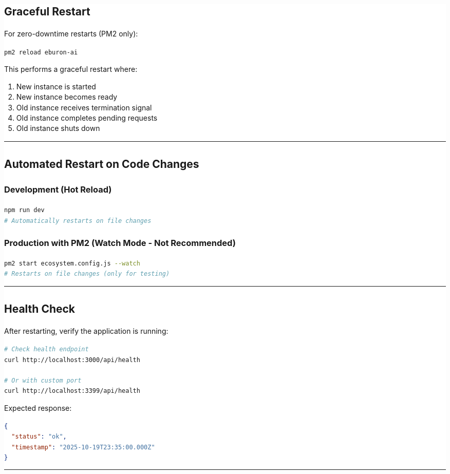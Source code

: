 
## Graceful Restart

For zero-downtime restarts (PM2 only):

```bash
pm2 reload eburon-ai
```

This performs a graceful restart where:
1. New instance is started
2. New instance becomes ready
3. Old instance receives termination signal
4. Old instance completes pending requests
5. Old instance shuts down

---

## Automated Restart on Code Changes

### Development (Hot Reload)
```bash
npm run dev
# Automatically restarts on file changes
```

### Production with PM2 (Watch Mode - Not Recommended)
```bash
pm2 start ecosystem.config.js --watch
# Restarts on file changes (only for testing)
```

---

## Health Check

After restarting, verify the application is running:

```bash
# Check health endpoint
curl http://localhost:3000/api/health

# Or with custom port
curl http://localhost:3399/api/health
```

Expected response:
```json
{
  "status": "ok",
  "timestamp": "2025-10-19T23:35:00.000Z"
}
```

---